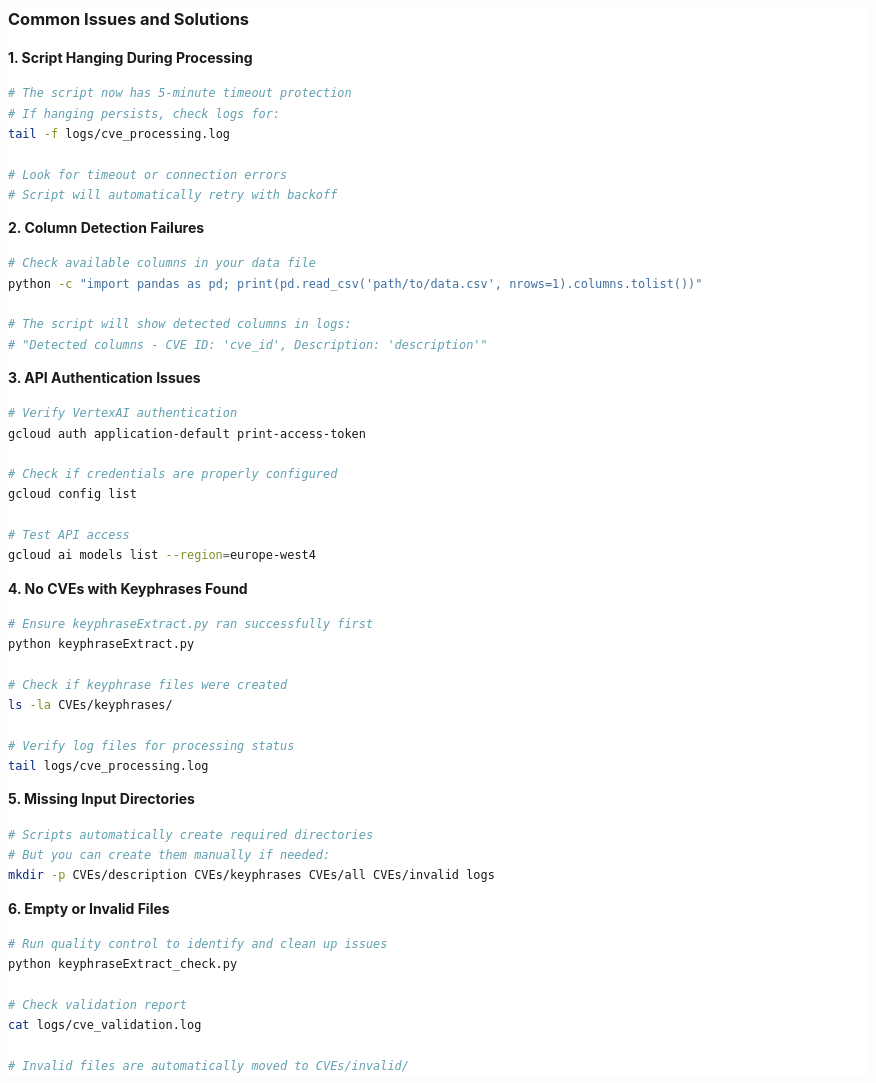 ### Common Issues and Solutions

**1. Script Hanging During Processing**
```bash
# The script now has 5-minute timeout protection
# If hanging persists, check logs for:
tail -f logs/cve_processing.log

# Look for timeout or connection errors
# Script will automatically retry with backoff
```

**2. Column Detection Failures**
```bash
# Check available columns in your data file
python -c "import pandas as pd; print(pd.read_csv('path/to/data.csv', nrows=1).columns.tolist())"

# The script will show detected columns in logs:
# "Detected columns - CVE ID: 'cve_id', Description: 'description'"
```

**3. API Authentication Issues**
```bash
# Verify VertexAI authentication
gcloud auth application-default print-access-token

# Check if credentials are properly configured
gcloud config list

# Test API access
gcloud ai models list --region=europe-west4
```

**4. No CVEs with Keyphrases Found**
```bash
# Ensure keyphraseExtract.py ran successfully first
python keyphraseExtract.py

# Check if keyphrase files were created
ls -la CVEs/keyphrases/

# Verify log files for processing status
tail logs/cve_processing.log
```

**5. Missing Input Directories**
```bash
# Scripts automatically create required directories
# But you can create them manually if needed:
mkdir -p CVEs/description CVEs/keyphrases CVEs/all CVEs/invalid logs
```

**6. Empty or Invalid Files**
```bash
# Run quality control to identify and clean up issues
python keyphraseExtract_check.py

# Check validation report
cat logs/cve_validation.log

# Invalid files are automatically moved to CVEs/invalid/
```
